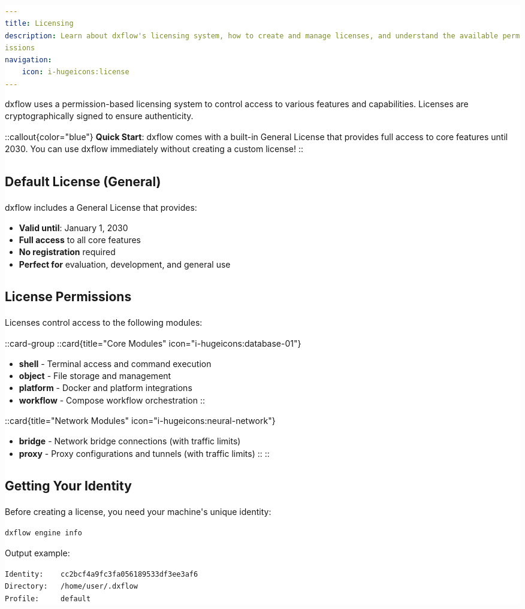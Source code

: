```yaml
---
title: Licensing
description: Learn about dxflow's licensing system, how to create and manage licenses, and understand the available permissions
navigation:
    icon: i-hugeicons:license
---
```


dxflow uses a permission-based licensing system to control access to various features and capabilities. Licenses are cryptographically signed to ensure authenticity.

::callout{color="blue"}
**Quick Start**: dxflow comes with a built-in General License that provides full access to core features until 2030. You can use dxflow immediately without creating a custom license!
::

## Default License (General)

dxflow includes a General License that provides:

- **Valid until**: January 1, 2030
- **Full access** to all core features
- **No registration** required
- **Perfect for** evaluation, development, and general use

## License Permissions

Licenses control access to the following modules:

::card-group
  ::card{title="Core Modules" icon="i-hugeicons:database-01"}
  - **shell** - Terminal access and command execution
  - **object** - File storage and management
  - **platform** - Docker and platform integrations
  - **workflow** - Compose workflow orchestration
  ::

  ::card{title="Network Modules" icon="i-hugeicons:neural-network"}
  - **bridge** - Network bridge connections (with traffic limits)
  - **proxy** - Proxy configurations and tunnels (with traffic limits)
  ::
::

## Getting Your Identity

Before creating a license, you need your machine's unique identity:

```bash
dxflow engine info
```

Output example:
```
Identity:    cc2bcf4a9fc3fa056189533df3ee3af6
Directory:   /home/user/.dxflow
Profile:     default
```
